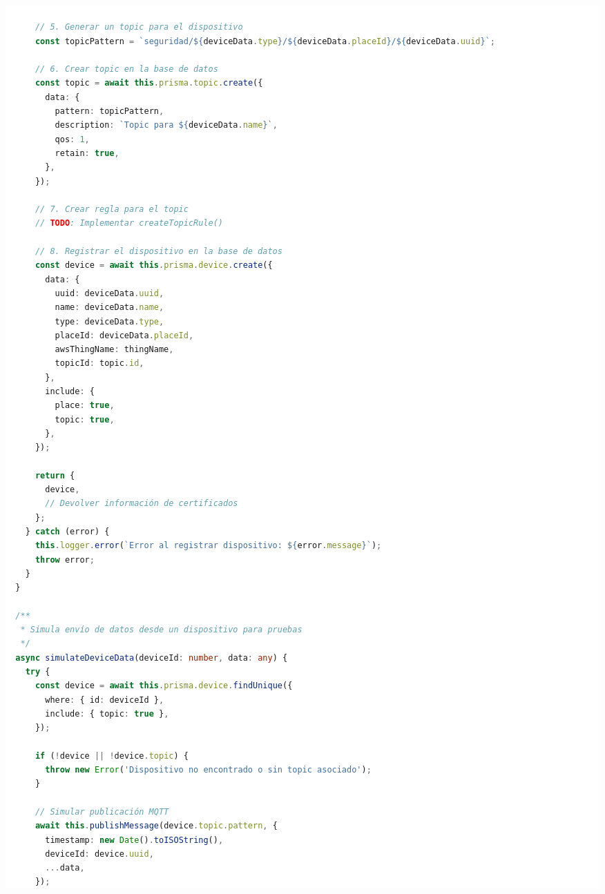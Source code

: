 ```typescript
      
      // 5. Generar un topic para el dispositivo
      const topicPattern = `seguridad/${deviceData.type}/${deviceData.placeId}/${deviceData.uuid}`;
      
      // 6. Crear topic en la base de datos
      const topic = await this.prisma.topic.create({
        data: {
          pattern: topicPattern,
          description: `Topic para ${deviceData.name}`,
          qos: 1,
          retain: true,
        },
      });

      // 7. Crear regla para el topic
      // TODO: Implementar createTopicRule()
      
      // 8. Registrar el dispositivo en la base de datos
      const device = await this.prisma.device.create({
        data: {
          uuid: deviceData.uuid,
          name: deviceData.name,
          type: deviceData.type,
          placeId: deviceData.placeId,
          awsThingName: thingName,
          topicId: topic.id,
        },
        include: {
          place: true,
          topic: true,
        },
      });

      return {
        device,
        // Devolver información de certificados
      };
    } catch (error) {
      this.logger.error(`Error al registrar dispositivo: ${error.message}`);
      throw error;
    }
  }

  /**
   * Simula envío de datos desde un dispositivo para pruebas
   */
  async simulateDeviceData(deviceId: number, data: any) {
    try {
      const device = await this.prisma.device.findUnique({
        where: { id: deviceId },
        include: { topic: true },
      });

      if (!device || !device.topic) {
        throw new Error('Dispositivo no encontrado o sin topic asociado');
      }

      // Simular publicación MQTT
      await this.publishMessage(device.topic.pattern, {
        timestamp: new Date().toISOString(),
        deviceId: device.uuid,
        ...data,
      });
```
